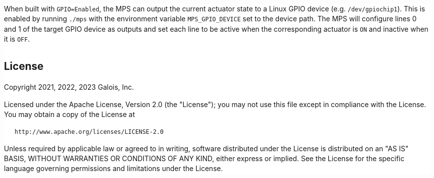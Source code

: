 When built with `GPIO=Enabled`, the MPS can output the current actuator state
to a Linux GPIO device (e.g. `/dev/gpiochip1`).  This is enabled by running
`./mps` with the environment variable `MPS_GPIO_DEVICE` set to the device path.
The MPS will configure lines 0 and 1 of the target GPIO device as outputs and
set each line to be active when the corresponding actuator is `ON` and inactive
when it is `OFF`.

## License

   Copyright 2021, 2022, 2023 Galois, Inc.

   Licensed under the Apache License, Version 2.0 (the "License");
   you may not use this file except in compliance with the License.
   You may obtain a copy of the License at

       http://www.apache.org/licenses/LICENSE-2.0

   Unless required by applicable law or agreed to in writing, software
   distributed under the License is distributed on an "AS IS" BASIS,
   WITHOUT WARRANTIES OR CONDITIONS OF ANY KIND, either express or implied.
   See the License for the specific language governing permissions and
   limitations under the License.
